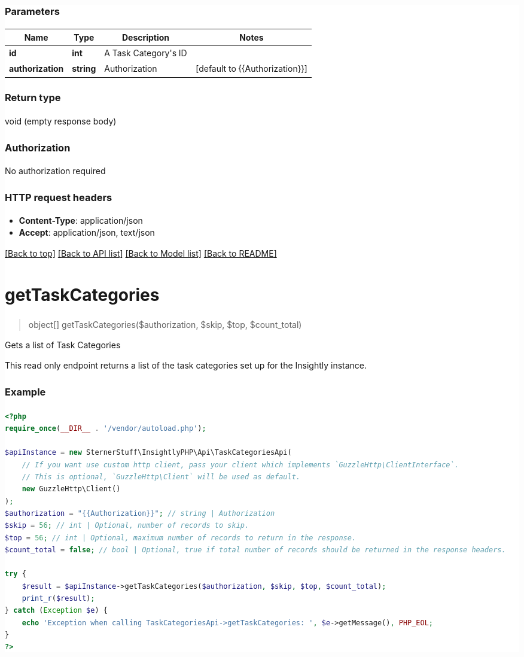 ### Parameters

Name | Type | Description  | Notes
------------- | ------------- | ------------- | -------------
 **id** | **int**| A Task Category&#39;s ID |
 **authorization** | **string**| Authorization | [default to {{Authorization}}]

### Return type

void (empty response body)

### Authorization

No authorization required

### HTTP request headers

 - **Content-Type**: application/json
 - **Accept**: application/json, text/json

[[Back to top]](#) [[Back to API list]](../../README.md#documentation-for-api-endpoints) [[Back to Model list]](../../README.md#documentation-for-models) [[Back to README]](../../README.md)

# **getTaskCategories**
> object[] getTaskCategories($authorization, $skip, $top, $count_total)

Gets a list of Task Categories

This read only endpoint returns a list of the task categories set up for the Insightly instance.

### Example
```php
<?php
require_once(__DIR__ . '/vendor/autoload.php');

$apiInstance = new SternerStuff\InsightlyPHP\Api\TaskCategoriesApi(
    // If you want use custom http client, pass your client which implements `GuzzleHttp\ClientInterface`.
    // This is optional, `GuzzleHttp\Client` will be used as default.
    new GuzzleHttp\Client()
);
$authorization = "{{Authorization}}"; // string | Authorization
$skip = 56; // int | Optional, number of records to skip.
$top = 56; // int | Optional, maximum number of records to return in the response.
$count_total = false; // bool | Optional, true if total number of records should be returned in the response headers.

try {
    $result = $apiInstance->getTaskCategories($authorization, $skip, $top, $count_total);
    print_r($result);
} catch (Exception $e) {
    echo 'Exception when calling TaskCategoriesApi->getTaskCategories: ', $e->getMessage(), PHP_EOL;
}
?>
```
